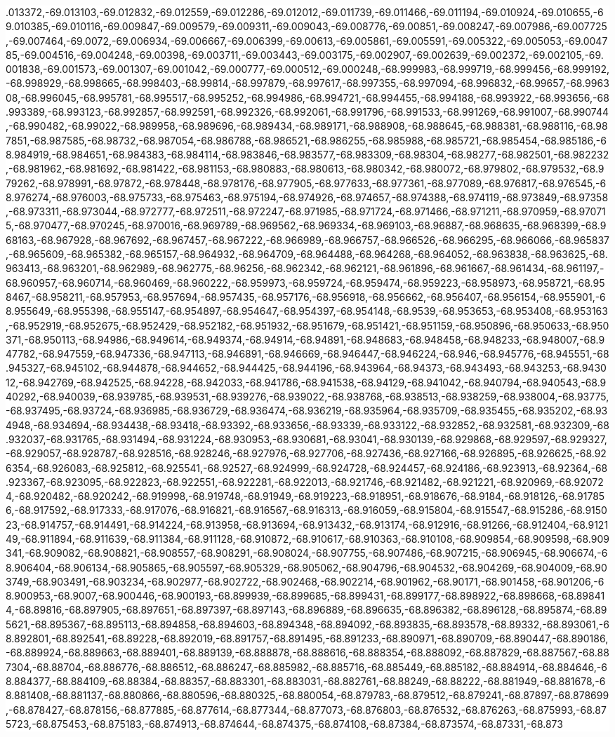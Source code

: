 .013372,-69.013103,-69.012832,-69.012559,-69.012286,-69.012012,-69.011739,-69.011466,-69.011194,-69.010924,-69.010655,-69.010385,-69.010116,-69.009847,-69.009579,-69.009311,-69.009043,-69.008776,-69.00851,-69.008247,-69.007986,-69.007725,-69.007464,-69.0072,-69.006934,-69.006667,-69.006399,-69.00613,-69.005861,-69.005591,-69.005322,-69.005053,-69.004785,-69.004516,-69.004248,-69.00398,-69.003711,-69.003443,-69.003175,-69.002907,-69.002639,-69.002372,-69.002105,-69.001838,-69.001573,-69.001307,-69.001042,-69.000777,-69.000512,-69.000248,-68.999983,-68.999719,-68.999456,-68.999192,-68.998929,-68.998665,-68.998403,-68.99814,-68.997879,-68.997617,-68.997355,-68.997094,-68.996832,-68.99657,-68.996308,-68.996045,-68.995781,-68.995517,-68.995252,-68.994986,-68.994721,-68.994455,-68.994188,-68.993922,-68.993656,-68.993389,-68.993123,-68.992857,-68.992591,-68.992326,-68.992061,-68.991796,-68.991533,-68.991269,-68.991007,-68.990744,-68.990482,-68.99022,-68.989958,-68.989696,-68.989434,-68.989171,-68.988908,-68.988645,-68.988381,-68.988116,-68.987851,-68.987585,-68.98732,-68.987054,-68.986788,-68.986521,-68.986255,-68.985988,-68.985721,-68.985454,-68.985186,-68.984919,-68.984651,-68.984383,-68.984114,-68.983846,-68.983577,-68.983309,-68.98304,-68.98277,-68.982501,-68.982232,-68.981962,-68.981692,-68.981422,-68.981153,-68.980883,-68.980613,-68.980342,-68.980072,-68.979802,-68.979532,-68.979262,-68.978991,-68.97872,-68.978448,-68.978176,-68.977905,-68.977633,-68.977361,-68.977089,-68.976817,-68.976545,-68.976274,-68.976003,-68.975733,-68.975463,-68.975194,-68.974926,-68.974657,-68.974388,-68.974119,-68.973849,-68.97358,-68.973311,-68.973044,-68.972777,-68.972511,-68.972247,-68.971985,-68.971724,-68.971466,-68.971211,-68.970959,-68.970715,-68.970477,-68.970245,-68.970016,-68.969789,-68.969562,-68.969334,-68.969103,-68.96887,-68.968635,-68.968399,-68.968163,-68.967928,-68.967692,-68.967457,-68.967222,-68.966989,-68.966757,-68.966526,-68.966295,-68.966066,-68.965837,-68.965609,-68.965382,-68.965157,-68.964932,-68.964709,-68.964488,-68.964268,-68.964052,-68.963838,-68.963625,-68.963413,-68.963201,-68.962989,-68.962775,-68.96256,-68.962342,-68.962121,-68.961896,-68.961667,-68.961434,-68.961197,-68.960957,-68.960714,-68.960469,-68.960222,-68.959973,-68.959724,-68.959474,-68.959223,-68.958973,-68.958721,-68.958467,-68.958211,-68.957953,-68.957694,-68.957435,-68.957176,-68.956918,-68.956662,-68.956407,-68.956154,-68.955901,-68.955649,-68.955398,-68.955147,-68.954897,-68.954647,-68.954397,-68.954148,-68.9539,-68.953653,-68.953408,-68.953163,-68.952919,-68.952675,-68.952429,-68.952182,-68.951932,-68.951679,-68.951421,-68.951159,-68.950896,-68.950633,-68.950371,-68.950113,-68.94986,-68.949614,-68.949374,-68.94914,-68.94891,-68.948683,-68.948458,-68.948233,-68.948007,-68.947782,-68.947559,-68.947336,-68.947113,-68.946891,-68.946669,-68.946447,-68.946224,-68.946,-68.945776,-68.945551,-68.945327,-68.945102,-68.944878,-68.944652,-68.944425,-68.944196,-68.943964,-68.94373,-68.943493,-68.943253,-68.943012,-68.942769,-68.942525,-68.94228,-68.942033,-68.941786,-68.941538,-68.94129,-68.941042,-68.940794,-68.940543,-68.940292,-68.940039,-68.939785,-68.939531,-68.939276,-68.939022,-68.938768,-68.938513,-68.938259,-68.938004,-68.93775,-68.937495,-68.93724,-68.936985,-68.936729,-68.936474,-68.936219,-68.935964,-68.935709,-68.935455,-68.935202,-68.934948,-68.934694,-68.934438,-68.93418,-68.93392,-68.933656,-68.93339,-68.933122,-68.932852,-68.932581,-68.932309,-68.932037,-68.931765,-68.931494,-68.931224,-68.930953,-68.930681,-68.93041,-68.930139,-68.929868,-68.929597,-68.929327,-68.929057,-68.928787,-68.928516,-68.928246,-68.927976,-68.927706,-68.927436,-68.927166,-68.926895,-68.926625,-68.926354,-68.926083,-68.925812,-68.925541,-68.92527,-68.924999,-68.924728,-68.924457,-68.924186,-68.923913,-68.92364,-68.923367,-68.923095,-68.922823,-68.922551,-68.922281,-68.922013,-68.921746,-68.921482,-68.921221,-68.920969,-68.920724,-68.920482,-68.920242,-68.919998,-68.919748,-68.91949,-68.919223,-68.918951,-68.918676,-68.9184,-68.918126,-68.917856,-68.917592,-68.917333,-68.917076,-68.916821,-68.916567,-68.916313,-68.916059,-68.915804,-68.915547,-68.915286,-68.915023,-68.914757,-68.914491,-68.914224,-68.913958,-68.913694,-68.913432,-68.913174,-68.912916,-68.91266,-68.912404,-68.912149,-68.911894,-68.911639,-68.911384,-68.911128,-68.910872,-68.910617,-68.910363,-68.910108,-68.909854,-68.909598,-68.909341,-68.909082,-68.908821,-68.908557,-68.908291,-68.908024,-68.907755,-68.907486,-68.907215,-68.906945,-68.906674,-68.906404,-68.906134,-68.905865,-68.905597,-68.905329,-68.905062,-68.904796,-68.904532,-68.904269,-68.904009,-68.903749,-68.903491,-68.903234,-68.902977,-68.902722,-68.902468,-68.902214,-68.901962,-68.90171,-68.901458,-68.901206,-68.900953,-68.9007,-68.900446,-68.900193,-68.899939,-68.899685,-68.899431,-68.899177,-68.898922,-68.898668,-68.898414,-68.89816,-68.897905,-68.897651,-68.897397,-68.897143,-68.896889,-68.896635,-68.896382,-68.896128,-68.895874,-68.895621,-68.895367,-68.895113,-68.894858,-68.894603,-68.894348,-68.894092,-68.893835,-68.893578,-68.89332,-68.893061,-68.892801,-68.892541,-68.89228,-68.892019,-68.891757,-68.891495,-68.891233,-68.890971,-68.890709,-68.890447,-68.890186,-68.889924,-68.889663,-68.889401,-68.889139,-68.888878,-68.888616,-68.888354,-68.888092,-68.887829,-68.887567,-68.887304,-68.88704,-68.886776,-68.886512,-68.886247,-68.885982,-68.885716,-68.885449,-68.885182,-68.884914,-68.884646,-68.884377,-68.884109,-68.88384,-68.88357,-68.883301,-68.883031,-68.882761,-68.88249,-68.88222,-68.881949,-68.881678,-68.881408,-68.881137,-68.880866,-68.880596,-68.880325,-68.880054,-68.879783,-68.879512,-68.879241,-68.87897,-68.878699,-68.878427,-68.878156,-68.877885,-68.877614,-68.877344,-68.877073,-68.876803,-68.876532,-68.876263,-68.875993,-68.875723,-68.875453,-68.875183,-68.874913,-68.874644,-68.874375,-68.874108,-68.87384,-68.873574,-68.87331,-68.873